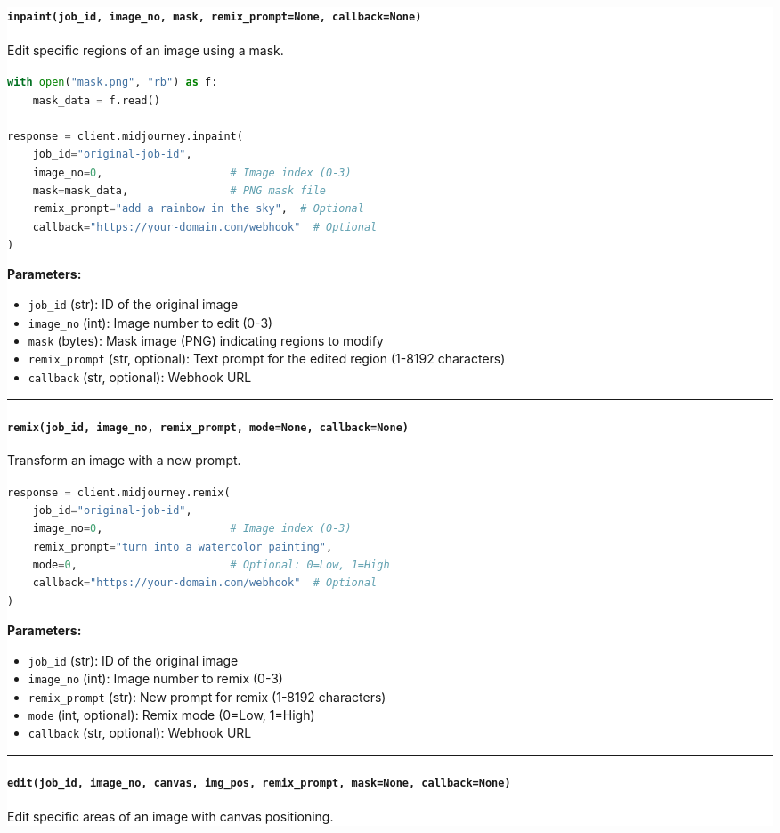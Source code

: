 #### `inpaint(job_id, image_no, mask, remix_prompt=None, callback=None)`

Edit specific regions of an image using a mask.

```python
with open("mask.png", "rb") as f:
    mask_data = f.read()

response = client.midjourney.inpaint(
    job_id="original-job-id",
    image_no=0,                    # Image index (0-3)
    mask=mask_data,                # PNG mask file
    remix_prompt="add a rainbow in the sky",  # Optional
    callback="https://your-domain.com/webhook"  # Optional
)
```

**Parameters:**
- `job_id` (str): ID of the original image
- `image_no` (int): Image number to edit (0-3)
- `mask` (bytes): Mask image (PNG) indicating regions to modify
- `remix_prompt` (str, optional): Text prompt for the edited region (1-8192 characters)
- `callback` (str, optional): Webhook URL

---

#### `remix(job_id, image_no, remix_prompt, mode=None, callback=None)`

Transform an image with a new prompt.

```python
response = client.midjourney.remix(
    job_id="original-job-id",
    image_no=0,                    # Image index (0-3)
    remix_prompt="turn into a watercolor painting",
    mode=0,                        # Optional: 0=Low, 1=High
    callback="https://your-domain.com/webhook"  # Optional
)
```

**Parameters:**
- `job_id` (str): ID of the original image
- `image_no` (int): Image number to remix (0-3)
- `remix_prompt` (str): New prompt for remix (1-8192 characters)
- `mode` (int, optional): Remix mode (0=Low, 1=High)
- `callback` (str, optional): Webhook URL

---

#### `edit(job_id, image_no, canvas, img_pos, remix_prompt, mask=None, callback=None)`

Edit specific areas of an image with canvas positioning.
